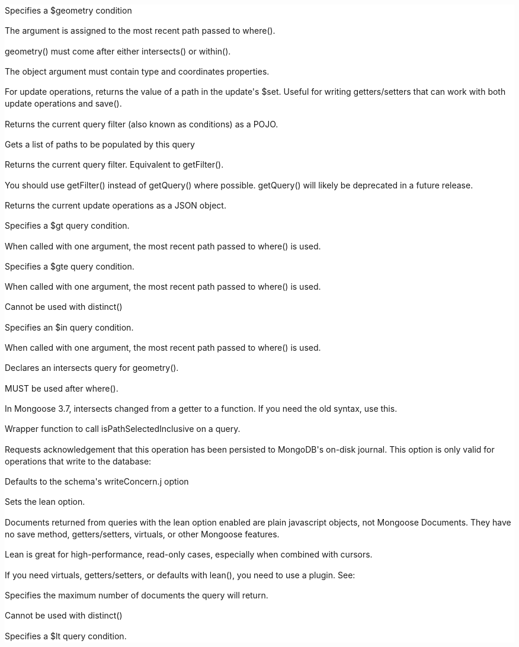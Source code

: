 Specifies a $geometry condition

The argument is assigned to the most recent path passed to where().

geometry() must come after either intersects() or within().

The object argument must contain type and coordinates properties.

For update operations, returns the value of a path in the update's $set. Useful for writing getters/setters that can work with both update operations and save().

Returns the current query filter (also known as conditions) as a POJO.

Gets a list of paths to be populated by this query

Returns the current query filter. Equivalent to getFilter().

You should use getFilter() instead of getQuery() where possible. getQuery() will likely be deprecated in a future release.

Returns the current update operations as a JSON object.

Specifies a $gt query condition.

When called with one argument, the most recent path passed to where() is used.

Specifies a $gte query condition.

When called with one argument, the most recent path passed to where() is used.

Cannot be used with distinct()

Specifies an $in query condition.

When called with one argument, the most recent path passed to where() is used.

Declares an intersects query for geometry().

MUST be used after where().

In Mongoose 3.7, intersects changed from a getter to a function. If you need the old syntax, use this.

Wrapper function to call isPathSelectedInclusive on a query.

Requests acknowledgement that this operation has been persisted to MongoDB's on-disk journal. This option is only valid for operations that write to the database:

Defaults to the schema's writeConcern.j option

Sets the lean option.

Documents returned from queries with the lean option enabled are plain javascript objects, not Mongoose Documents. They have no save method, getters/setters, virtuals, or other Mongoose features.

Lean is great for high-performance, read-only cases, especially when combined with cursors.

If you need virtuals, getters/setters, or defaults with lean(), you need to use a plugin. See:

Specifies the maximum number of documents the query will return.

Cannot be used with distinct()

Specifies a $lt query condition.
